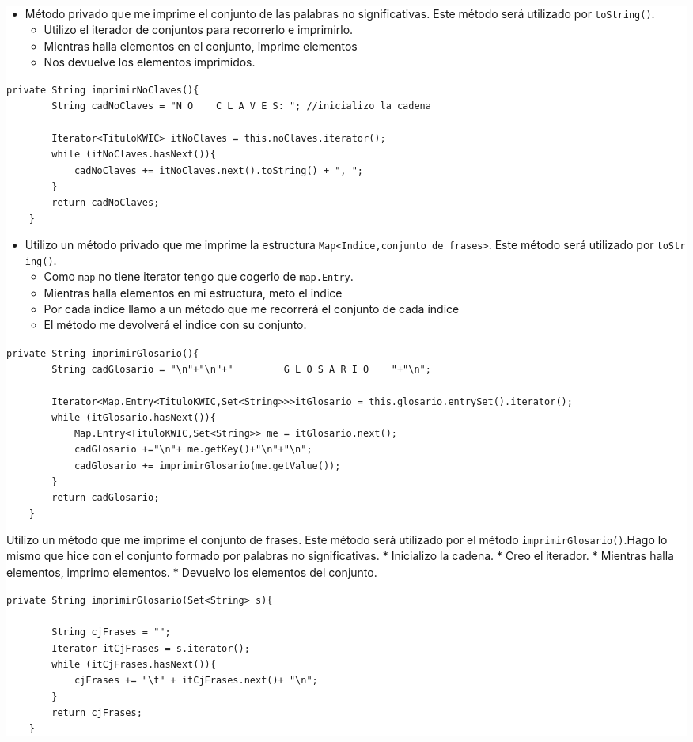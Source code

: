   * Método privado que me imprime el conjunto de las palabras no significativas. Este método será utilizado por `toString()`.
	 * Utilizo el iterador de conjuntos para recorrerlo e imprimirlo.
	 * Mientras halla elementos en el conjunto, imprime elementos
	 * Nos devuelve los elementos imprimidos.

```
private String imprimirNoClaves(){
        String cadNoClaves = "N O    C L A V E S: "; //inicializo la cadena

        Iterator<TituloKWIC> itNoClaves = this.noClaves.iterator();
        while (itNoClaves.hasNext()){
            cadNoClaves += itNoClaves.next().toString() + ", ";
        }
        return cadNoClaves;
    }
```

  * Utilizo un método privado que me imprime la estructura `Map<Indice,conjunto de frases>`. Este método será utilizado por `toString()`.
     * Como `map` no tiene iterator tengo que cogerlo de `map.Entry`.
     * Mientras halla elementos en mi estructura, meto el indice
     * Por cada indice llamo a un método que me recorrerá el conjunto de cada índice
     * El método me devolverá el indice con su conjunto.

```
private String imprimirGlosario(){
        String cadGlosario = "\n"+"\n"+"         G L O S A R I O    "+"\n";
      
        Iterator<Map.Entry<TituloKWIC,Set<String>>>itGlosario = this.glosario.entrySet().iterator();
        while (itGlosario.hasNext()){
            Map.Entry<TituloKWIC,Set<String>> me = itGlosario.next();
            cadGlosario +="\n"+ me.getKey()+"\n"+"\n";
            cadGlosario += imprimirGlosario(me.getValue());
        }
        return cadGlosario;
    }
```

Utilizo un método que me imprime el conjunto de frases. Este método será utilizado por
el método `imprimirGlosario()`.Hago lo mismo que hice con el conjunto formado por palabras no significativas.
    * Inicializo la cadena.
    * Creo el iterador.
    * Mientras halla elementos, imprimo elementos.
    * Devuelvo los elementos del conjunto.

```
private String imprimirGlosario(Set<String> s){
        
        String cjFrases = "";
        Iterator itCjFrases = s.iterator();
        while (itCjFrases.hasNext()){
            cjFrases += "\t" + itCjFrases.next()+ "\n";
        }
        return cjFrases;
    }
```

